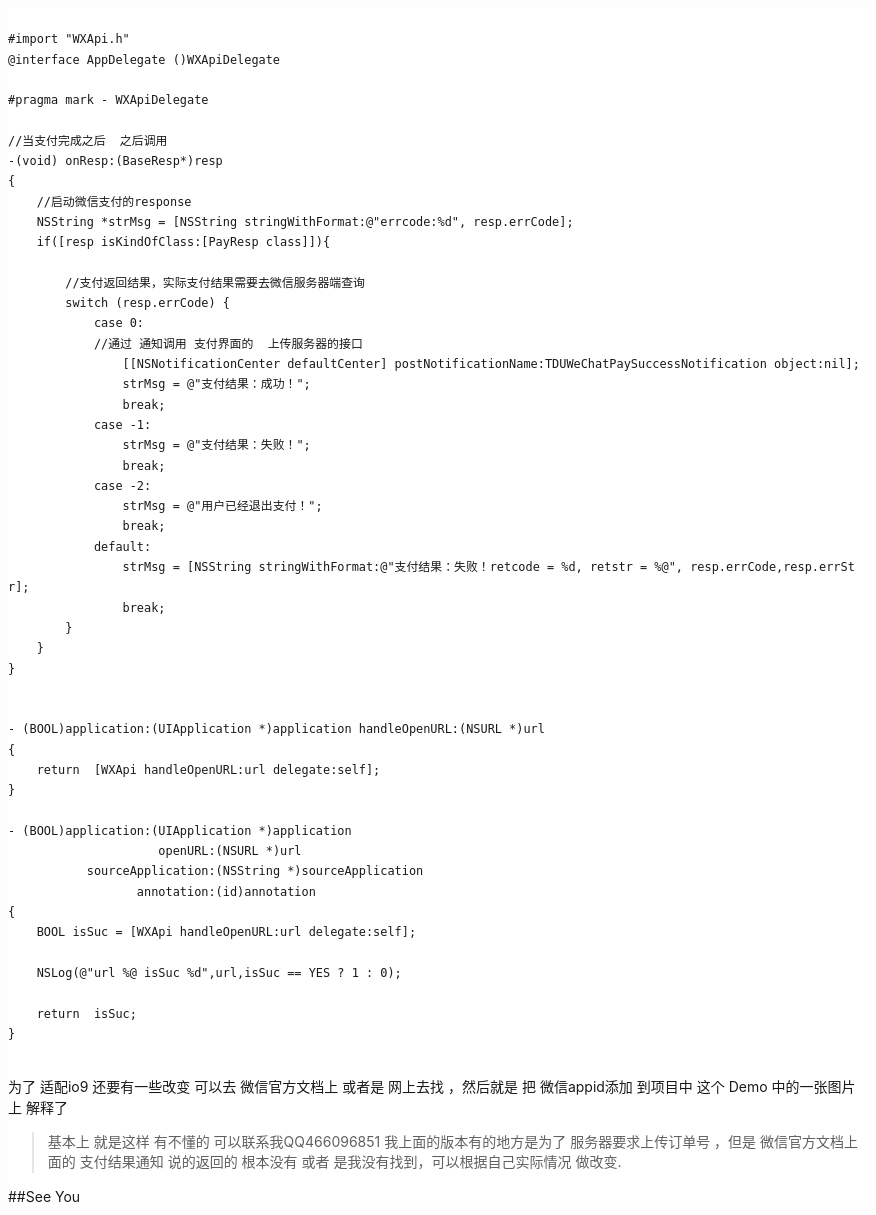 <pre><code>
#import "WXApi.h"
@interface AppDelegate ()WXApiDelegate

#pragma mark - WXApiDelegate

//当支付完成之后  之后调用
-(void) onResp:(BaseResp*)resp
{
    //启动微信支付的response
    NSString *strMsg = [NSString stringWithFormat:@"errcode:%d", resp.errCode];
    if([resp isKindOfClass:[PayResp class]]){
        
        //支付返回结果，实际支付结果需要去微信服务器端查询
        switch (resp.errCode) {
            case 0:
            //通过 通知调用 支付界面的  上传服务器的接口 
                [[NSNotificationCenter defaultCenter] postNotificationName:TDUWeChatPaySuccessNotification object:nil];
                strMsg = @"支付结果：成功！";
                break;
            case -1:
                strMsg = @"支付结果：失败！";
                break;
            case -2:
                strMsg = @"用户已经退出支付！";
                break;
            default:
                strMsg = [NSString stringWithFormat:@"支付结果：失败！retcode = %d, retstr = %@", resp.errCode,resp.errStr];
                break;
        }
    }
}


- (BOOL)application:(UIApplication *)application handleOpenURL:(NSURL *)url
{
    return  [WXApi handleOpenURL:url delegate:self];
}

- (BOOL)application:(UIApplication *)application
                     openURL:(NSURL *)url
           sourceApplication:(NSString *)sourceApplication
                  annotation:(id)annotation
{
    BOOL isSuc = [WXApi handleOpenURL:url delegate:self];
    
    NSLog(@"url %@ isSuc %d",url,isSuc == YES ? 1 : 0);
    
    return  isSuc;
}

</pre></code>

<p>为了 适配io9  还要有一些改变 可以去 微信官方文档上 或者是 网上去找 ，然后就是 把 微信appid添加 到项目中  这个 Demo 中的一张图片上 解释了</p>

>基本上  就是这样  有不懂的 可以联系我QQ466096851  我上面的版本有的地方是为了 服务器要求上传订单号 ，但是 微信官方文档上面的 支付结果通知  说的返回的 根本没有 或者  是我没有找到，可以根据自己实际情况 做改变.

##See You

